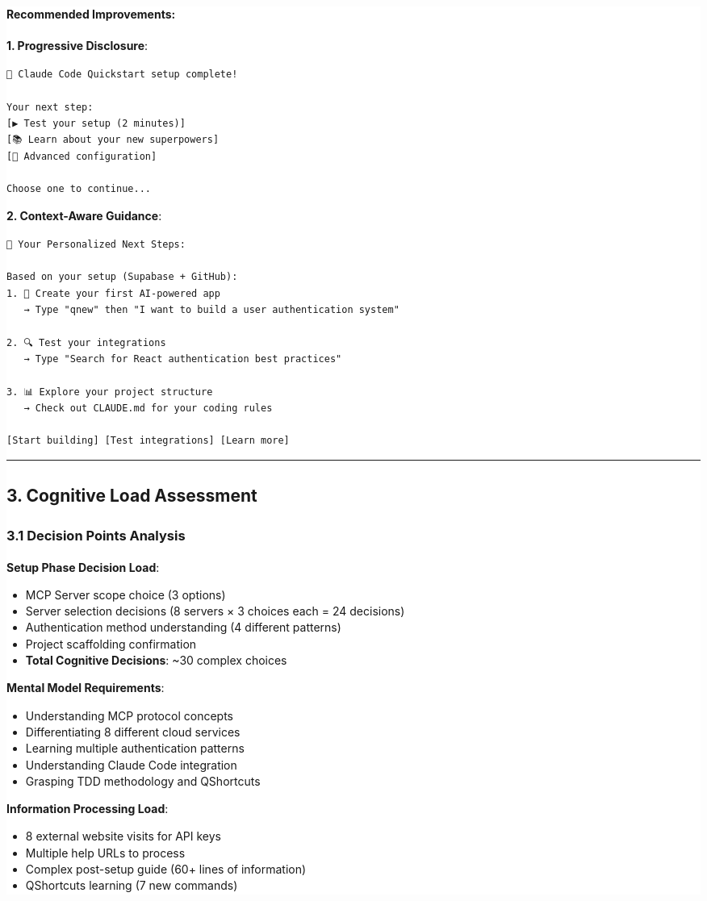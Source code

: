 #### Recommended Improvements:

**1. Progressive Disclosure**:
```
🎉 Claude Code Quickstart setup complete!

Your next step:
[▶️ Test your setup (2 minutes)]
[📚 Learn about your new superpowers]
[🔧 Advanced configuration]

Choose one to continue...
```

**2. Context-Aware Guidance**:
```
🎯 Your Personalized Next Steps:

Based on your setup (Supabase + GitHub):
1. 📝 Create your first AI-powered app
   → Type "qnew" then "I want to build a user authentication system"

2. 🔍 Test your integrations
   → Type "Search for React authentication best practices"

3. 📊 Explore your project structure
   → Check out CLAUDE.md for your coding rules

[Start building] [Test integrations] [Learn more]
```

---

## 3. Cognitive Load Assessment

### 3.1 Decision Points Analysis

**Setup Phase Decision Load**:
- MCP Server scope choice (3 options)
- Server selection decisions (8 servers × 3 choices each = 24 decisions)
- Authentication method understanding (4 different patterns)
- Project scaffolding confirmation
- **Total Cognitive Decisions**: ~30 complex choices

**Mental Model Requirements**:
- Understanding MCP protocol concepts
- Differentiating 8 different cloud services
- Learning multiple authentication patterns
- Understanding Claude Code integration
- Grasping TDD methodology and QShortcuts

**Information Processing Load**:
- 8 external website visits for API keys
- Multiple help URLs to process
- Complex post-setup guide (60+ lines of information)
- QShortcuts learning (7 new commands)

